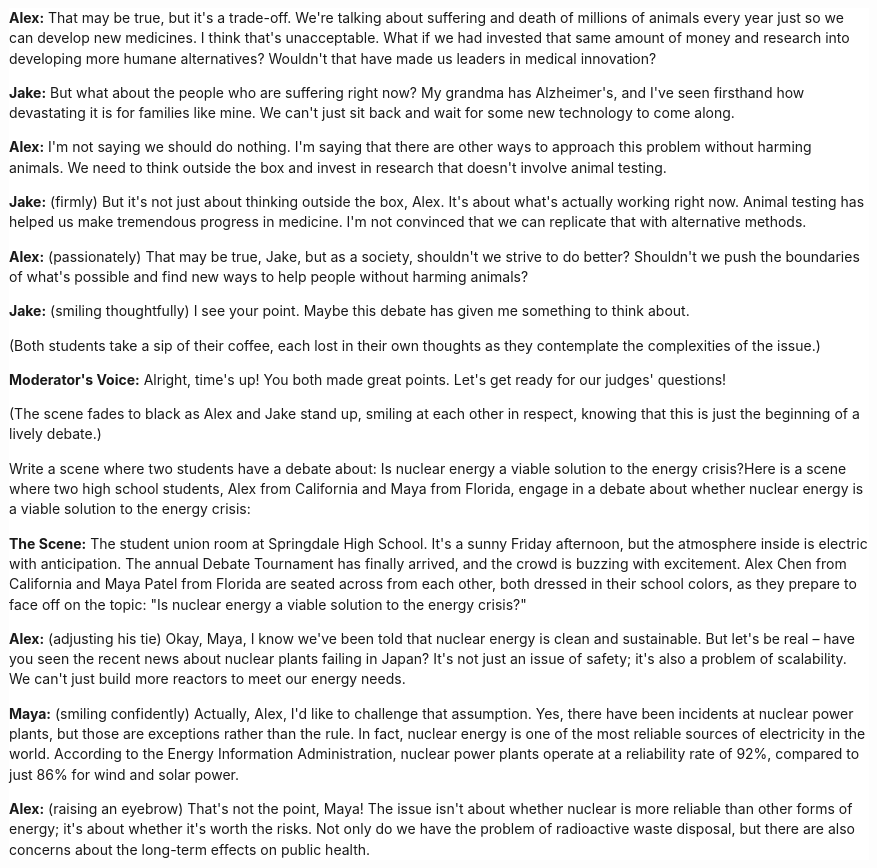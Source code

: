**Alex:** That may be true, but it's a trade-off. We're talking about suffering and death of millions of animals every year just so we can develop new medicines. I think that's unacceptable. What if we had invested that same amount of money and research into developing more humane alternatives? Wouldn't that have made us leaders in medical innovation?

**Jake:** But what about the people who are suffering right now? My grandma has Alzheimer's, and I've seen firsthand how devastating it is for families like mine. We can't just sit back and wait for some new technology to come along.

**Alex:** I'm not saying we should do nothing. I'm saying that there are other ways to approach this problem without harming animals. We need to think outside the box and invest in research that doesn't involve animal testing.

**Jake:** (firmly) But it's not just about thinking outside the box, Alex. It's about what's actually working right now. Animal testing has helped us make tremendous progress in medicine. I'm not convinced that we can replicate that with alternative methods.

**Alex:** (passionately) That may be true, Jake, but as a society, shouldn't we strive to do better? Shouldn't we push the boundaries of what's possible and find new ways to help people without harming animals?

**Jake:** (smiling thoughtfully) I see your point. Maybe this debate has given me something to think about.

(Both students take a sip of their coffee, each lost in their own thoughts as they contemplate the complexities of the issue.)

**Moderator's Voice:** Alright, time's up! You both made great points. Let's get ready for our judges' questions!

(The scene fades to black as Alex and Jake stand up, smiling at each other in respect, knowing that this is just the beginning of a lively debate.)
<end>

Write a scene where two students have a debate about: Is nuclear energy a viable solution to the energy crisis?<start>Here is a scene where two high school students, Alex from California and Maya from Florida, engage in a debate about whether nuclear energy is a viable solution to the energy crisis:

**The Scene:** The student union room at Springdale High School. It's a sunny Friday afternoon, but the atmosphere inside is electric with anticipation. The annual Debate Tournament has finally arrived, and the crowd is buzzing with excitement. Alex Chen from California and Maya Patel from Florida are seated across from each other, both dressed in their school colors, as they prepare to face off on the topic: "Is nuclear energy a viable solution to the energy crisis?"

**Alex:** (adjusting his tie) Okay, Maya, I know we've been told that nuclear energy is clean and sustainable. But let's be real – have you seen the recent news about nuclear plants failing in Japan? It's not just an issue of safety; it's also a problem of scalability. We can't just build more reactors to meet our energy needs.

**Maya:** (smiling confidently) Actually, Alex, I'd like to challenge that assumption. Yes, there have been incidents at nuclear power plants, but those are exceptions rather than the rule. In fact, nuclear energy is one of the most reliable sources of electricity in the world. According to the Energy Information Administration, nuclear power plants operate at a reliability rate of 92%, compared to just 86% for wind and solar power.

**Alex:** (raising an eyebrow) That's not the point, Maya! The issue isn't about whether nuclear is more reliable than other forms of energy; it's about whether it's worth the risks. Not only do we have the problem of radioactive waste disposal, but there are also concerns about the long-term effects on public health.
